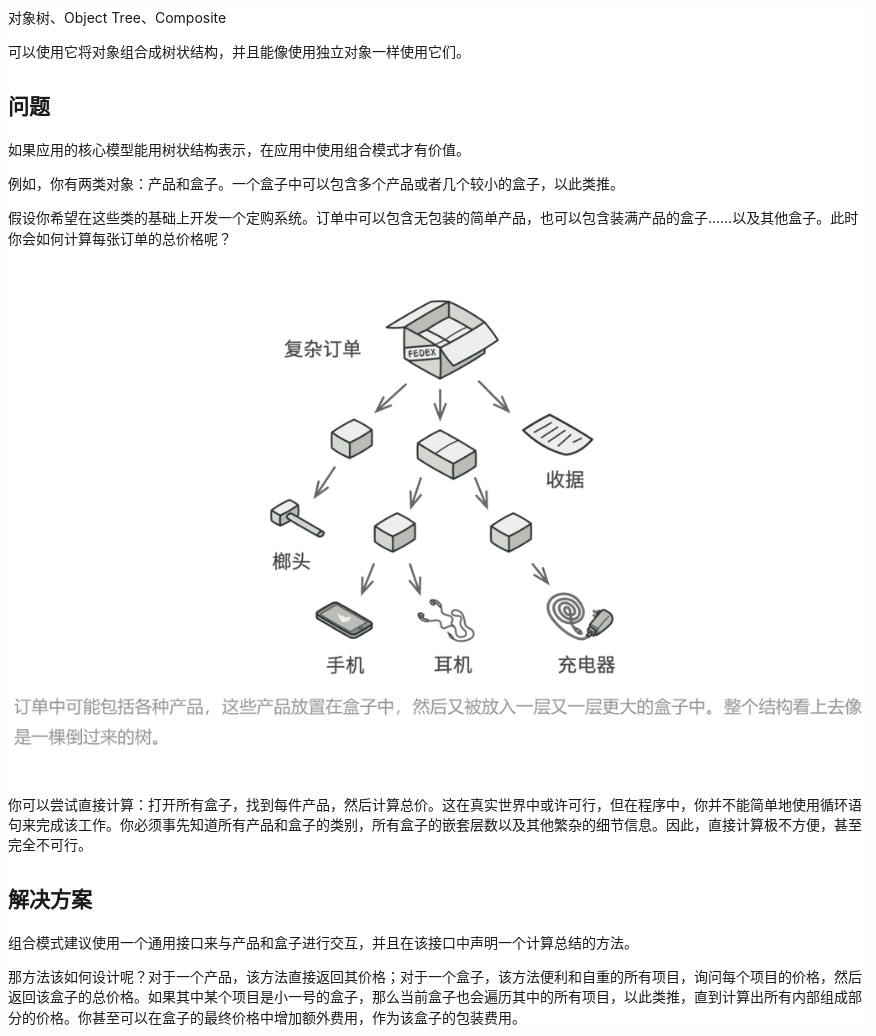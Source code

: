 对象树、Object Tree、Composite

可以使用它将对象组合成树状结构，并且能像使用独立对象一样使用它们。



## 问题

如果应用的核心模型能用树状结构表示，在应用中使用组合模式才有价值。

例如，你有两类对象：产品和盒子。一个盒子中可以包含多个产品或者几个较小的盒子，以此类推。

假设你希望在这些类的基础上开发一个定购系统。订单中可以包含无包装的简单产品，也可以包含装满产品的盒子……以及其他盒子。此时你会如何计算每张订单的总价格呢？

![image-20230222223341285](img/image-20230222223341285.png)

你可以尝试直接计算：打开所有盒子，找到每件产品，然后计算总价。这在真实世界中或许可行，但在程序中，你并不能简单地使用循环语句来完成该工作。你必须事先知道所有产品和盒子的类别，所有盒子的嵌套层数以及其他繁杂的细节信息。因此，直接计算极不方便，甚至完全不可行。



## 解决方案

组合模式建议使用一个通用接口来与产品和盒子进行交互，并且在该接口中声明一个计算总结的方法。

那方法该如何设计呢？对于一个产品，该方法直接返回其价格；对于一个盒子，该方法便利和自重的所有项目，询问每个项目的价格，然后返回该盒子的总价格。如果其中某个项目是小一号的盒子，那么当前盒子也会遍历其中的所有项目，以此类推，直到计算出所有内部组成部分的价格。你甚至可以在盒子的最终价格中增加额外费用，作为该盒子的包装费用。
